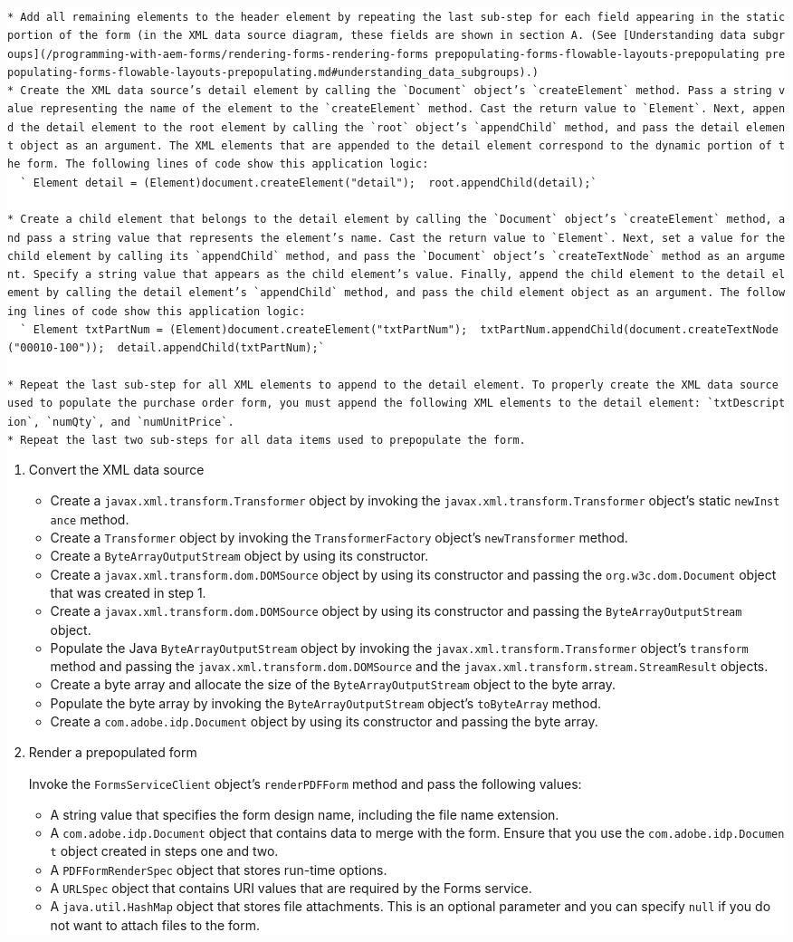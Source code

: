     * Add all remaining elements to the header element by repeating the last sub-step for each field appearing in the static portion of the form (in the XML data source diagram, these fields are shown in section A. (See [Understanding data subgroups](/programming-with-aem-forms/rendering-forms-rendering-forms prepopulating-forms-flowable-layouts-prepopulating prepopulating-forms-flowable-layouts-prepopulating.md#understanding_data_subgroups).)
    * Create the XML data source’s detail element by calling the `Document` object’s `createElement` method. Pass a string value representing the name of the element to the `createElement` method. Cast the return value to `Element`. Next, append the detail element to the root element by calling the `root` object’s `appendChild` method, and pass the detail element object as an argument. The XML elements that are appended to the detail element correspond to the dynamic portion of the form. The following lines of code show this application logic:
      ` Element detail = (Element)document.createElement("detail");  root.appendChild(detail);`
    
    * Create a child element that belongs to the detail element by calling the `Document` object’s `createElement` method, and pass a string value that represents the element’s name. Cast the return value to `Element`. Next, set a value for the child element by calling its `appendChild` method, and pass the `Document` object’s `createTextNode` method as an argument. Specify a string value that appears as the child element’s value. Finally, append the child element to the detail element by calling the detail element’s `appendChild` method, and pass the child element object as an argument. The following lines of code show this application logic:
      ` Element txtPartNum = (Element)document.createElement("txtPartNum");  txtPartNum.appendChild(document.createTextNode("00010-100"));  detail.appendChild(txtPartNum);`
    
    * Repeat the last sub-step for all XML elements to append to the detail element. To properly create the XML data source used to populate the purchase order form, you must append the following XML elements to the detail element: `txtDescription`, `numQty`, and `numUnitPrice`.
    * Repeat the last two sub-steps for all data items used to prepopulate the form.

1. Convert the XML data source

    * Create a `javax.xml.transform.Transformer` object by invoking the `javax.xml.transform.Transformer` object’s static `newInstance` method. 
    * Create a `Transformer` object by invoking the `TransformerFactory` object’s `newTransformer` method. 
    * Create a `ByteArrayOutputStream` object by using its constructor. 
    * Create a `javax.xml.transform.dom.DOMSource` object by using its constructor and passing the `org.w3c.dom.Document` object that was created in step 1. 
    * Create a `javax.xml.transform.dom.DOMSource` object by using its constructor and passing the `ByteArrayOutputStream` object.
    * Populate the Java `ByteArrayOutputStream` object by invoking the `javax.xml.transform.Transformer` object’s `transform` method and passing the `javax.xml.transform.dom.DOMSource` and the `javax.xml.transform.stream.StreamResult` objects. 
    * Create a byte array and allocate the size of the `ByteArrayOutputStream` object to the byte array. 
    * Populate the byte array by invoking the `ByteArrayOutputStream` object’s `toByteArray` method. 
    * Create a `com.adobe.idp.Document` object by using its constructor and passing the byte array.

1. Render a prepopulated form

   Invoke the `FormsServiceClient` object’s `renderPDFForm` method and pass the following values:

    * A string value that specifies the form design name, including the file name extension.
    * A `com.adobe.idp.Document` object that contains data to merge with the form. Ensure that you use the `com.adobe.idp.Document` object created in steps one and two.
    * A `PDFFormRenderSpec` object that stores run-time options. 
    * A `URLSpec` object that contains URI values that are required by the Forms service. 
    * A `java.util.HashMap` object that stores file attachments. This is an optional parameter and you can specify `null` if you do not want to attach files to the form.
